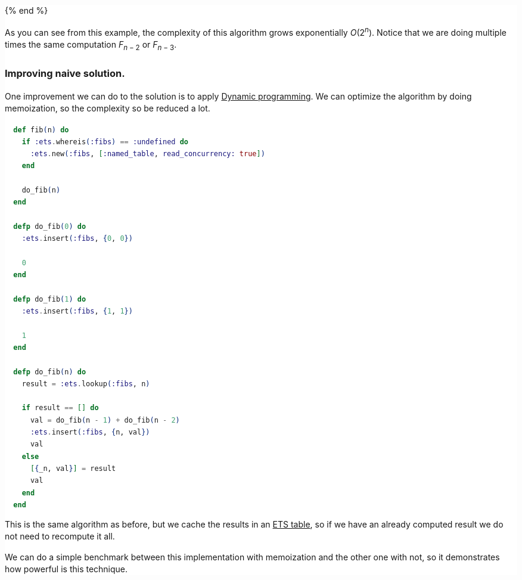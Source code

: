 {% end %}

As you can see from this example, the complexity of this algorithm grows exponentially $O(2^n)$.
Notice that we are doing multiple times the same computation $F_{n-2}$ or $F_{n-3}$.

### Improving naive solution.

One improvement we can do to the solution is to apply [Dynamic
programming](https://en.wikipedia.org/wiki/Dynamic_programming). We can optimize
the algorithm by doing memoization, so the complexity so be reduced a lot.

``` elixir
  def fib(n) do
    if :ets.whereis(:fibs) == :undefined do
      :ets.new(:fibs, [:named_table, read_concurrency: true])
    end

    do_fib(n)
  end

  defp do_fib(0) do
    :ets.insert(:fibs, {0, 0})

    0
  end

  defp do_fib(1) do
    :ets.insert(:fibs, {1, 1})

    1
  end

  defp do_fib(n) do
    result = :ets.lookup(:fibs, n)

    if result == [] do
      val = do_fib(n - 1) + do_fib(n - 2)
      :ets.insert(:fibs, {n, val})
      val
    else
      [{_n, val}] = result
      val
    end
  end

```

This is the same algorithm as before, but we cache the results in an [ETS
table](https://hexdocs.pm/elixir/main/ets.html), so if we have an already
computed result we do not need to recompute it all.

We can do a simple benchmark between this implementation with memoization and
the other one with not, so it demonstrates how powerful is this technique.

